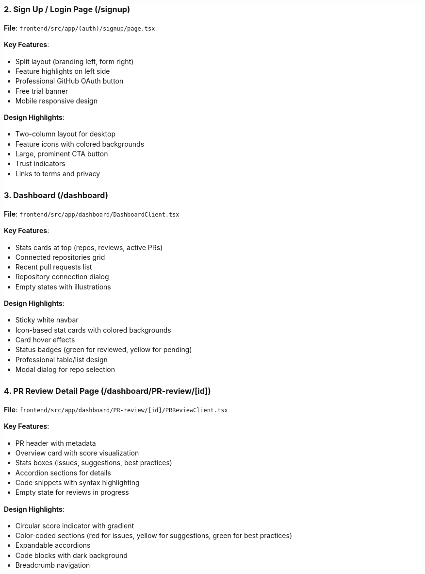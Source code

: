 ### 2. Sign Up / Login Page (/signup)
**File**: `frontend/src/app/(auth)/signup/page.tsx`

**Key Features**:
- Split layout (branding left, form right)
- Feature highlights on left side
- Professional GitHub OAuth button
- Free trial banner
- Mobile responsive design

**Design Highlights**:
- Two-column layout for desktop
- Feature icons with colored backgrounds
- Large, prominent CTA button
- Trust indicators
- Links to terms and privacy

### 3. Dashboard (/dashboard)
**File**: `frontend/src/app/dashboard/DashboardClient.tsx`

**Key Features**:
- Stats cards at top (repos, reviews, active PRs)
- Connected repositories grid
- Recent pull requests list
- Repository connection dialog
- Empty states with illustrations

**Design Highlights**:
- Sticky white navbar
- Icon-based stat cards with colored backgrounds
- Card hover effects
- Status badges (green for reviewed, yellow for pending)
- Professional table/list design
- Modal dialog for repo selection

### 4. PR Review Detail Page (/dashboard/PR-review/[id])
**File**: `frontend/src/app/dashboard/PR-review/[id]/PRReviewClient.tsx`

**Key Features**:
- PR header with metadata
- Overview card with score visualization
- Stats boxes (issues, suggestions, best practices)
- Accordion sections for details
- Code snippets with syntax highlighting
- Empty state for reviews in progress

**Design Highlights**:
- Circular score indicator with gradient
- Color-coded sections (red for issues, yellow for suggestions, green for best practices)
- Expandable accordions
- Code blocks with dark background
- Breadcrumb navigation
